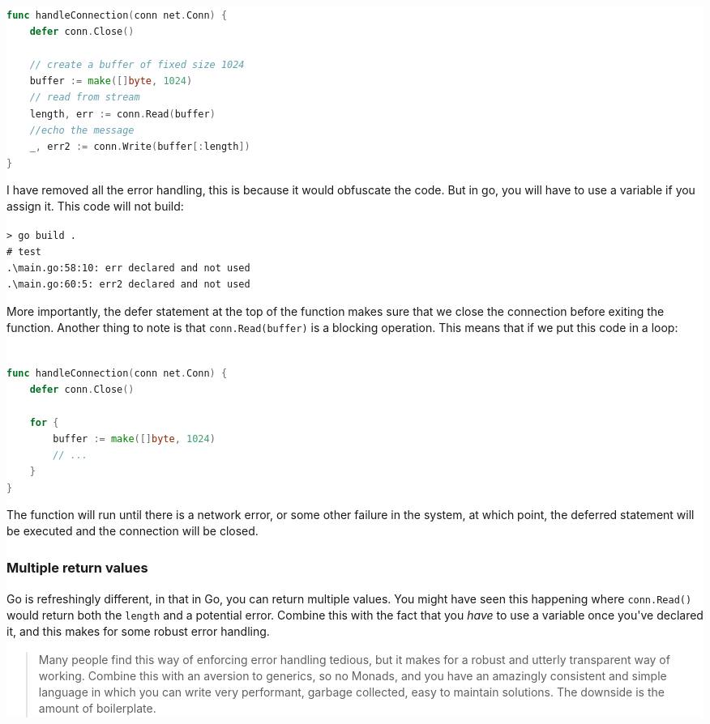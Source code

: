 ```go
func handleConnection(conn net.Conn) {
    defer conn.Close()

    // create a buffer of fixed size 1024
    buffer := make([]byte, 1024)
    // read from stream
    length, err := conn.Read(buffer)
    //echo the message
    _, err2 := conn.Write(buffer[:length])
}
```

I have removed all the error handling, this is because it would obfuscate the
code. But in go, you will have to use a variable if you assign it. This code
will not build:

```
> go build .
# test
.\main.go:58:10: err declared and not used
.\main.go:60:5: err2 declared and not used
```

More importantly, the defer statement at the top of the function makes sure 
that we close the connection before exiting the function. Another thing to
note is that `conn.Read(buffer)` is a blocking operation. This means that 
if we put this code in a loop:

```go

func handleConnection(conn net.Conn) {
    defer conn.Close()

    for {
        buffer := make([]byte, 1024)
        // ...
    }
}
```

The function will run until there is a network error, or some other failure in
the system, at which point, the deferred statement will be executed and the 
connection will be closed. 

### Multiple return values
Go is refreshingly different, in that in Go, you can return multiple values. 
You might have seen this happening where `conn.Read()` would return both the `length`
and a potential error. Combine this with the fact that you *have* to use a 
variable once you've declared it, and this makes for some robust error handling.

> Many people find this way of enforcing error handling tedious, but it makes
  for a robust and utterly transparent way of working. Combine this with an
  aversion to generics, so no Monads, and you have an amazingly consistent and
  simple language in which you can write very performant, garbage collected, 
  easy to maintain solutions. The downside is the amount of boilerplate.


[^1]: [Working with UUIDs](#working_with_uuids)
[^2]: [Working with pointers](#pointers)
[^3]: [Concurrency vs Parallelism](#concurrency)